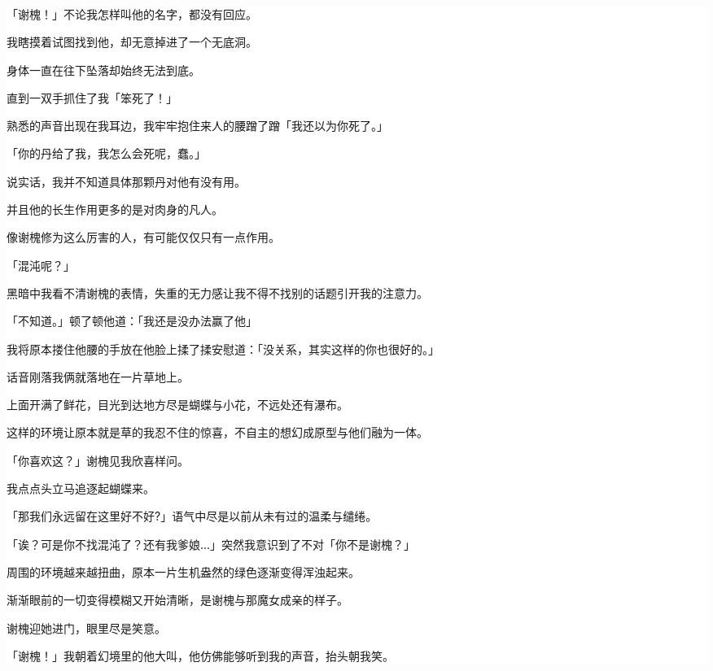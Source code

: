 
「谢槐！」不论我怎样叫他的名字，都没有回应。


我瞎摸着试图找到他，却无意掉进了一个无底洞。


身体一直在往下坠落却始终无法到底。


直到一双手抓住了我「笨死了！」


熟悉的声音出现在我耳边，我牢牢抱住来人的腰蹭了蹭「我还以为你死了。」


「你的丹给了我，我怎么会死呢，蠢。」


说实话，我并不知道具体那颗丹对他有没有用。


并且他的长生作用更多的是对肉身的凡人。


像谢槐修为这么厉害的人，有可能仅仅只有一点作用。


「混沌呢？」


黑暗中我看不清谢槐的表情，失重的无力感让我不得不找别的话题引开我的注意力。


「不知道。」顿了顿他道：「我还是没办法赢了他」


我将原本搂住他腰的手放在他脸上揉了揉安慰道：「没关系，其实这样的你也很好的。」


话音刚落我俩就落地在一片草地上。


上面开满了鲜花，目光到达地方尽是蝴蝶与小花，不远处还有瀑布。


这样的环境让原本就是草的我忍不住的惊喜，不自主的想幻成原型与他们融为一体。


「你喜欢这？」谢槐见我欣喜样问。


我点点头立马追逐起蝴蝶来。


「那我们永远留在这里好不好?」语气中尽是以前从未有过的温柔与缱绻。


「诶？可是你不找混沌了？还有我爹娘...」突然我意识到了不对「你不是谢槐？」


周围的环境越来越扭曲，原本一片生机盎然的绿色逐渐变得浑浊起来。


渐渐眼前的一切变得模糊又开始清晰，是谢槐与那魔女成亲的样子。


谢槐迎她进门，眼里尽是笑意。


「谢槐！」我朝着幻境里的他大叫，他仿佛能够听到我的声音，抬头朝我笑。


